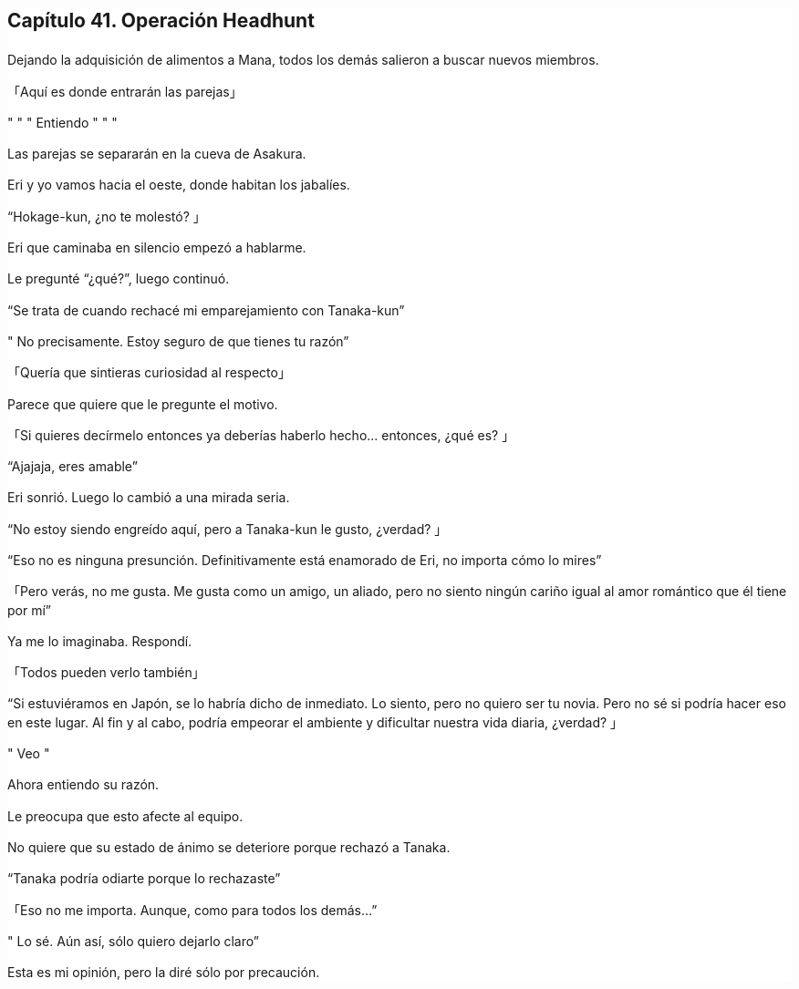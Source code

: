 
## Capítulo 41. Operación Headhunt


Dejando la adquisición de alimentos a Mana, todos los demás salieron a buscar nuevos miembros.

「Aquí es donde entrarán las parejas」

" " " Entiendo " " "

Las parejas se separarán en la cueva de Asakura.

Eri y yo vamos hacia el oeste, donde habitan los jabalíes.

“Hokage-kun, ¿no te molestó? 」

Eri que caminaba en silencio empezó a hablarme.

Le pregunté “¿qué?”, luego continuó.

“Se trata de cuando rechacé mi emparejamiento con Tanaka-kun”

" No precisamente. Estoy seguro de que tienes tu razón”

「Quería que sintieras curiosidad al respecto」

Parece que quiere que le pregunte el motivo.

「Si quieres decírmelo entonces ya deberías haberlo hecho... entonces, ¿qué es? 」

“Ajajaja, eres amable”

Eri sonrió. Luego lo cambió a una mirada seria.

“No estoy siendo engreído aquí, pero a Tanaka-kun le gusto, ¿verdad? 」

“Eso no es ninguna presunción. Definitivamente está enamorado de Eri, no importa cómo lo mires”

「Pero verás, no me gusta. Me gusta como un amigo, un aliado, pero no siento ningún cariño igual al amor romántico que él tiene por mí”

Ya me lo imaginaba. Respondí.

「Todos pueden verlo también」

“Si estuviéramos en Japón, se lo habría dicho de inmediato. Lo siento, pero no quiero ser tu novia. Pero no sé si podría hacer eso en este lugar. Al fin y al cabo, podría empeorar el ambiente y dificultar nuestra vida diaria, ¿verdad? 」

" Veo "

Ahora entiendo su razón.

Le preocupa que esto afecte al equipo.

No quiere que su estado de ánimo se deteriore porque rechazó a Tanaka.

“Tanaka podría odiarte porque lo rechazaste”

「Eso no me importa. Aunque, como para todos los demás…”

" Lo sé. Aún así, sólo quiero dejarlo claro”

Esta es mi opinión, pero la diré sólo por precaución.
